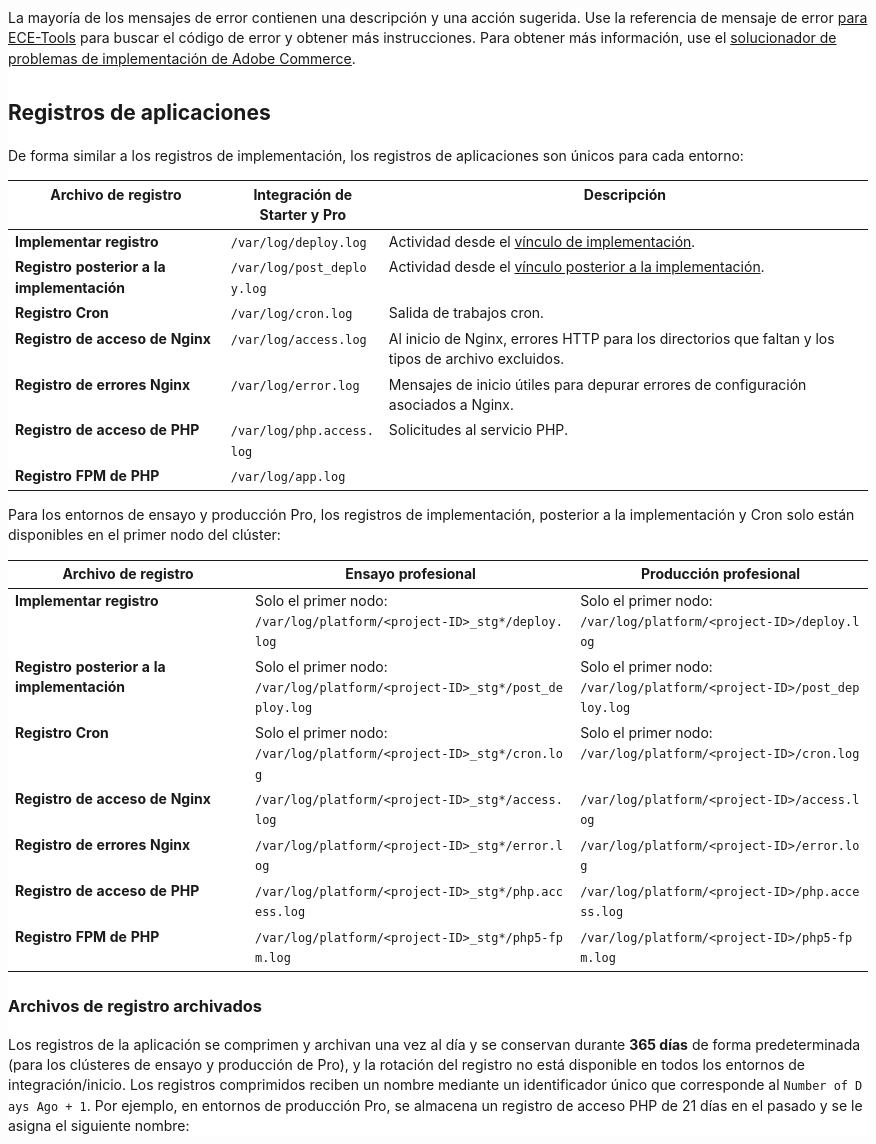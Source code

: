 La mayoría de los mensajes de error contienen una descripción y una acción sugerida. Use la referencia de mensaje de error [para ECE-Tools](../dev-tools/error-reference.md) para buscar el código de error y obtener más instrucciones. Para obtener más información, use el [solucionador de problemas de implementación de Adobe Commerce](https://experienceleague.adobe.com/docs/commerce-knowledge-base/kb/troubleshooting/deployment/magento-deployment-troubleshooter.html).

## Registros de aplicaciones

De forma similar a los registros de implementación, los registros de aplicaciones son únicos para cada entorno:

| Archivo de registro | Integración de Starter y Pro | Descripción |
| ------------------- | --------------------------- | ------------------------------------------------- |
| **Implementar registro** | `/var/log/deploy.log` | Actividad desde el [vínculo de implementación](../application/hooks-property.md). |
| **Registro posterior a la implementación** | `/var/log/post_deploy.log` | Actividad desde el [vínculo posterior a la implementación](../application/hooks-property.md). |
| **Registro Cron** | `/var/log/cron.log` | Salida de trabajos cron. |
| **Registro de acceso de Nginx** | `/var/log/access.log` | Al inicio de Nginx, errores HTTP para los directorios que faltan y los tipos de archivo excluidos. |
| **Registro de errores Nginx** | `/var/log/error.log` | Mensajes de inicio útiles para depurar errores de configuración asociados a Nginx. |
| **Registro de acceso de PHP** | `/var/log/php.access.log` | Solicitudes al servicio PHP. |
| **Registro FPM de PHP** | `/var/log/app.log` | |

Para los entornos de ensayo y producción Pro, los registros de implementación, posterior a la implementación y Cron solo están disponibles en el primer nodo del clúster:

| Archivo de registro | Ensayo profesional | Producción profesional |
| ------------------- | --------------------------------------------------- | ----------------------------------------------- |
| **Implementar registro** | Solo el primer nodo: <br>`/var/log/platform/<project-ID>_stg*/deploy.log` | Solo el primer nodo: <br>`/var/log/platform/<project-ID>/deploy.log` |
| **Registro posterior a la implementación** | Solo el primer nodo: <br>`/var/log/platform/<project-ID>_stg*/post_deploy.log` | Solo el primer nodo: <br>`/var/log/platform/<project-ID>/post_deploy.log` |
| **Registro Cron** | Solo el primer nodo: <br>`/var/log/platform/<project-ID>_stg*/cron.log` | Solo el primer nodo: <br>`/var/log/platform/<project-ID>/cron.log` |
| **Registro de acceso de Nginx** | `/var/log/platform/<project-ID>_stg*/access.log` | `/var/log/platform/<project-ID>/access.log` |
| **Registro de errores Nginx** | `/var/log/platform/<project-ID>_stg*/error.log` | `/var/log/platform/<project-ID>/error.log` |
| **Registro de acceso de PHP** | `/var/log/platform/<project-ID>_stg*/php.access.log` | `/var/log/platform/<project-ID>/php.access.log` |
| **Registro FPM de PHP** | `/var/log/platform/<project-ID>_stg*/php5-fpm.log` | `/var/log/platform/<project-ID>/php5-fpm.log` |

### Archivos de registro archivados

Los registros de la aplicación se comprimen y archivan una vez al día y se conservan durante **365 días** de forma predeterminada (para los clústeres de ensayo y producción de Pro), y la rotación del registro no está disponible en todos los entornos de integración/inicio. Los registros comprimidos reciben un nombre mediante un identificador único que corresponde al `Number of Days Ago + 1`. Por ejemplo, en entornos de producción Pro, se almacena un registro de acceso PHP de 21 días en el pasado y se le asigna el siguiente nombre:
